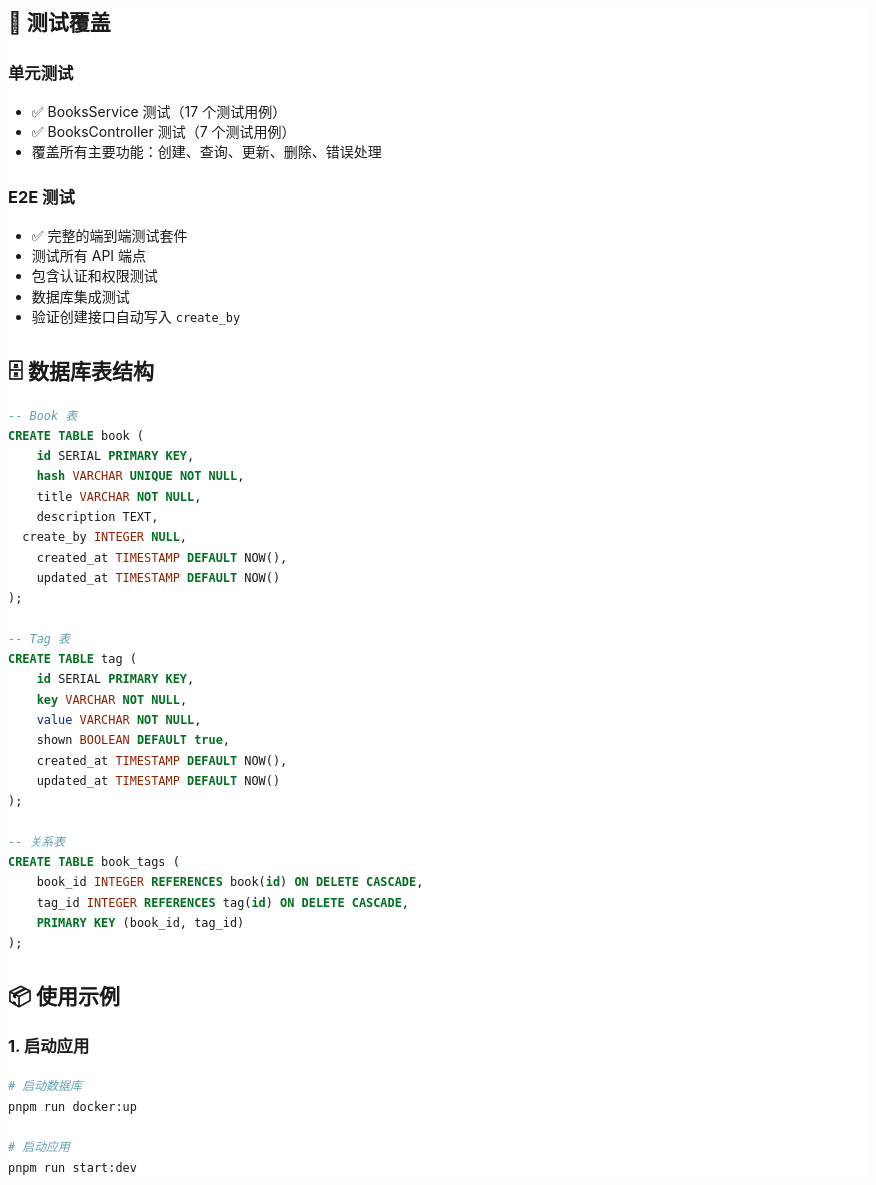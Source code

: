 ## 🧪 测试覆盖

### 单元测试
- ✅ BooksService 测试（17 个测试用例）
- ✅ BooksController 测试（7 个测试用例）
- 覆盖所有主要功能：创建、查询、更新、删除、错误处理

### E2E 测试
- ✅ 完整的端到端测试套件
- 测试所有 API 端点
- 包含认证和权限测试
- 数据库集成测试
 - 验证创建接口自动写入 `create_by`

## 🗄️ 数据库表结构

```sql
-- Book 表
CREATE TABLE book (
    id SERIAL PRIMARY KEY,
    hash VARCHAR UNIQUE NOT NULL,
    title VARCHAR NOT NULL,
    description TEXT,
  create_by INTEGER NULL,
    created_at TIMESTAMP DEFAULT NOW(),
    updated_at TIMESTAMP DEFAULT NOW()
);

-- Tag 表
CREATE TABLE tag (
    id SERIAL PRIMARY KEY,
    key VARCHAR NOT NULL,
    value VARCHAR NOT NULL,
    shown BOOLEAN DEFAULT true,
    created_at TIMESTAMP DEFAULT NOW(),
    updated_at TIMESTAMP DEFAULT NOW()
);

-- 关系表
CREATE TABLE book_tags (
    book_id INTEGER REFERENCES book(id) ON DELETE CASCADE,
    tag_id INTEGER REFERENCES tag(id) ON DELETE CASCADE,
    PRIMARY KEY (book_id, tag_id)
);
```

## 📦 使用示例

### 1. 启动应用
```bash
# 启动数据库
pnpm run docker:up

# 启动应用
pnpm run start:dev
```
